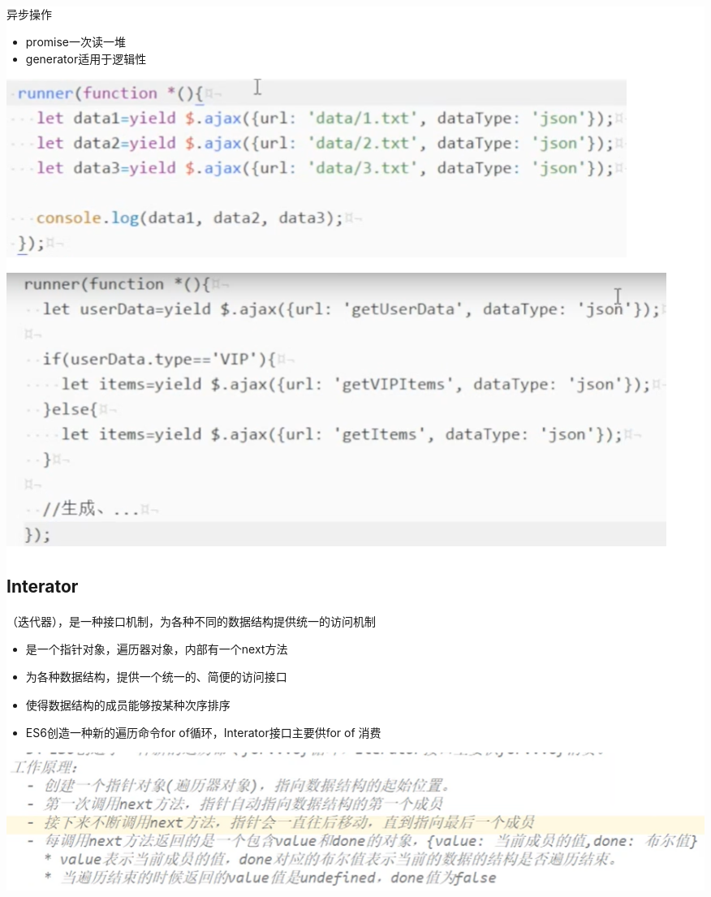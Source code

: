 异步操作

- promise一次读一堆
- generator适用于逻辑性

![image-20201213224020626](images/image-20201213224020626.png)

![image-20201214125347087](images/image-20201214125347087.png)



## Interator

（迭代器），是一种接口机制，为各种不同的数据结构提供统一的访问机制

- 是一个指针对象，遍历器对象，内部有一个next方法

- 为各种数据结构，提供一个统一的、简便的访问接口
- 使得数据结构的成员能够按某种次序排序
- ES6创造一种新的遍历命令for  of循环，Interator接口主要供for  of 消费

![image-20201214221459609](images/image-20201214221459609.png)

